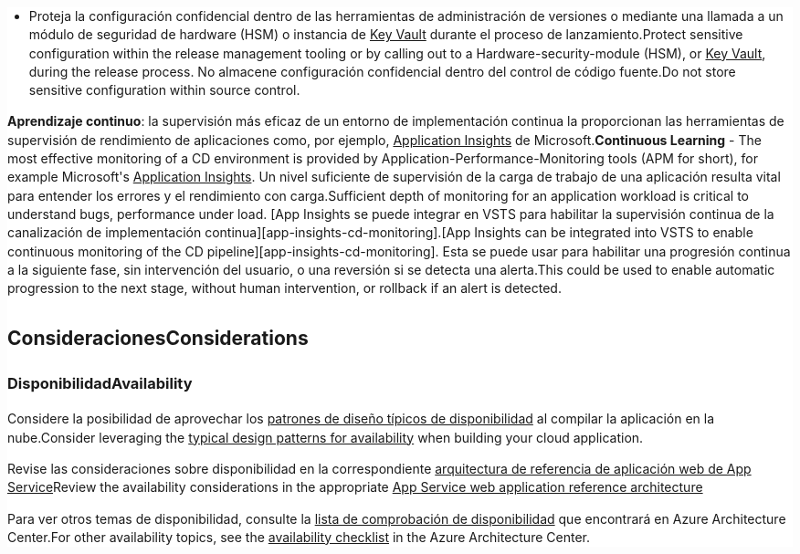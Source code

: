 * <span data-ttu-id="e36c4-163">Proteja la configuración confidencial dentro de las herramientas de administración de versiones o mediante una llamada a un módulo de seguridad de hardware (HSM) o instancia de [Key Vault][azure-key-vault] durante el proceso de lanzamiento.</span><span class="sxs-lookup"><span data-stu-id="e36c4-163">Protect sensitive configuration within the release management tooling or by calling out to a Hardware-security-module (HSM), or [Key Vault][azure-key-vault], during the release process.</span></span> <span data-ttu-id="e36c4-164">No almacene configuración confidencial dentro del control de código fuente.</span><span class="sxs-lookup"><span data-stu-id="e36c4-164">Do not store sensitive configuration within source control.</span></span>

<span data-ttu-id="e36c4-165">**Aprendizaje continuo**: la supervisión más eficaz de un entorno de implementación continua la proporcionan las herramientas de supervisión de rendimiento de aplicaciones como, por ejemplo, [Application Insights][application-insights] de Microsoft.</span><span class="sxs-lookup"><span data-stu-id="e36c4-165">**Continuous Learning** - The most effective monitoring of a CD environment is provided by Application-Performance-Monitoring tools (APM for short), for example Microsoft's [Application Insights][application-insights].</span></span> <span data-ttu-id="e36c4-166">Un nivel suficiente de supervisión de la carga de trabajo de una aplicación resulta vital para entender los errores y el rendimiento con carga.</span><span class="sxs-lookup"><span data-stu-id="e36c4-166">Sufficient depth of monitoring for an application workload is critical to understand bugs, performance under load.</span></span> <span data-ttu-id="e36c4-167">[App Insights se puede integrar en VSTS para habilitar la supervisión continua de la canalización de implementación continua][app-insights-cd-monitoring].</span><span class="sxs-lookup"><span data-stu-id="e36c4-167">[App Insights can be integrated into VSTS to enable continuous monitoring of the CD pipeline][app-insights-cd-monitoring].</span></span> <span data-ttu-id="e36c4-168">Esta se puede usar para habilitar una progresión continua a la siguiente fase, sin intervención del usuario, o una reversión si se detecta una alerta.</span><span class="sxs-lookup"><span data-stu-id="e36c4-168">This could be used to enable automatic progression to the next stage, without human intervention, or rollback if an alert is detected.</span></span>

## <a name="considerations"></a><span data-ttu-id="e36c4-169">Consideraciones</span><span class="sxs-lookup"><span data-stu-id="e36c4-169">Considerations</span></span>

### <a name="availability"></a><span data-ttu-id="e36c4-170">Disponibilidad</span><span class="sxs-lookup"><span data-stu-id="e36c4-170">Availability</span></span>

<span data-ttu-id="e36c4-171">Considere la posibilidad de aprovechar los [patrones de diseño típicos de disponibilidad][design-patterns-availability] al compilar la aplicación en la nube.</span><span class="sxs-lookup"><span data-stu-id="e36c4-171">Consider leveraging the [typical design patterns for availability][design-patterns-availability] when building your cloud application.</span></span>

<span data-ttu-id="e36c4-172">Revise las consideraciones sobre disponibilidad en la correspondiente [arquitectura de referencia de aplicación web de App Service][app-service-reference-architecture]</span><span class="sxs-lookup"><span data-stu-id="e36c4-172">Review the availability considerations in the appropriate [App Service web application reference architecture][app-service-reference-architecture]</span></span>

<span data-ttu-id="e36c4-173">Para ver otros temas de disponibilidad, consulte la [lista de comprobación de disponibilidad][availability] que encontrará en Azure Architecture Center.</span><span class="sxs-lookup"><span data-stu-id="e36c4-173">For other availability topics, see the [availability checklist][availability] in the Azure Architecture Center.</span></span>


[ansible]: /azure/ansible/
[application-insights]: /azure/application-insights/app-insights-overview
[app-service-reference-architecture]: /azure/architecture/reference-architectures/app-service-web-app/
[azure-free-account]: https://azure.microsoft.com/free/?WT.mc_id=A261C142F
[arm-templates]: /azure/azure-resource-manager/resource-group-overview#template-deployment
[architecture]: ./media/devops-dotnet-webapp/architecture-devops-dotnet-webapp.png
[availability]: /azure/architecture/checklist/availability
[chef]: /azure/chef/
[design-patterns-availability]: /azure/architecture/patterns/category/availability
[design-patterns-resiliency]: /azure/architecture/patterns/category/resiliency
[design-patterns-scalability]: /azure/architecture/patterns/category/performance-scalability
[design-patterns-security]: /azure/architecture/patterns/category/security
[desired-state-configuration]: /azure/automation/automation-dsc-overview
[devops-microsoft]: /azure/devops/devops-at-microsoft/
[devops-with-vsts]: https://almvm.azurewebsites.net/labs/vsts/
[application-insights]: https://azure.microsoft.com/en-gb/services/application-insights/
[cloud-based-load-testing]: https://visualstudio.microsoft.com/team-services/cloud-load-testing/
[cloud-based-load-testing-on-premises]: /vsts/test/load-test/clt-with-private-machines?view=vsts
[jenkins-on-azure]: /azure/jenkins/
[devops-whatis]: /azure/devops/what-is-devops
[download-keyvault-secrets]: /vsts/pipelines/tasks/deploy/azure-key-vault?view=vsts
[resource-groups]: /azure/azure-resource-manager/resource-group-overview
[resiliency-app-service]: /azure/architecture/checklist/resiliency-per-service#app-service
[resiliency]: /azure/architecture/checklist/resiliency
[scalability]: /azure/architecture/checklist/scalability
[vsts]: /vsts/?view=vsts#pivot=services
[continuous-integration]: /azure/devops/what-is-continuous-integration
[continuous-delivery]: /azure/devops/what-is-continuous-delivery
[web-apps]: /azure/app-service/app-service-web-overview
[terraform]: /azure/terraform/
[vsts-account-create]: /vsts/organizations/accounts/create-account-msa-or-work-student?view=vsts
[vsts-approvals]: /vsts/pipelines/release/approvals/approvals?view=vsts
[devops-project]: https://portal.azure.com/?feature.customportal=false#create/Microsoft.AzureProject
[vsts-deployment-gates]: /vsts/pipelines/release/approvals/gates?view=vsts
[vsts-pricing-calculator]: https://azure.com/e/498aa024454445a8a352e75724f900b1
[vsts-pricing-page]: https://azure.microsoft.com/en-us/pricing/details/visual-studio-team-services/
[vsts-release-variables]: /vsts/pipelines/release/variables?view=vsts&tabs=batch
[vsts-tokenization]: https://marketplace.visualstudio.com/search?term=token&target=VSTS&category=All%20categories&sortBy=Relevance
[azure-key-vault]: /azure/key-vault/key-vault-overview
[infra-as-code]: https://blogs.msdn.microsoft.com/mvpawardprogram/2018/02/13/infrastructure-as-code/
[team-foundation-server]: https://visualstudio.microsoft.com/tfs/
[infra-as-code]: https://blogs.msdn.microsoft.com/mvpawardprogram/2018/02/13/infrastructure-as-code/
[devops-project-create]: /vsts/pipelines/apps/cd/azure/azure-devops-project-aspnetcore?view=vsts
[security]: /azure/security/